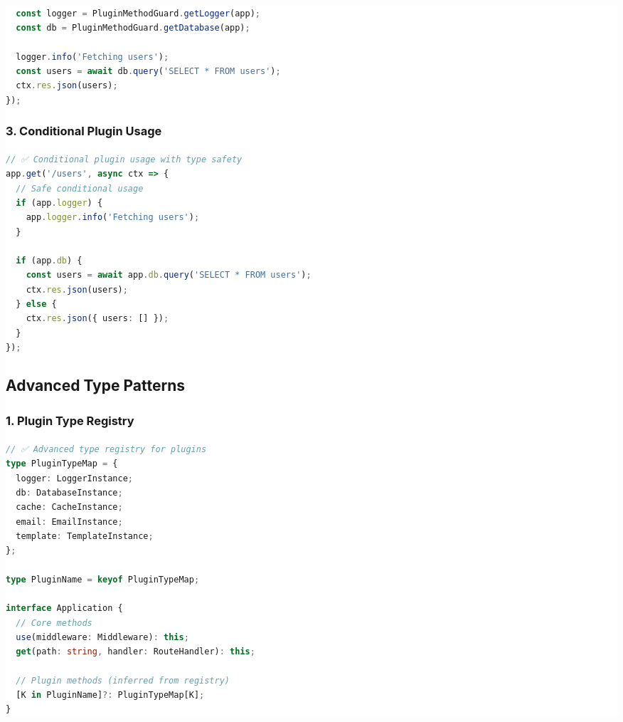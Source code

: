 ```typescript
  const logger = PluginMethodGuard.getLogger(app);
  const db = PluginMethodGuard.getDatabase(app);

  logger.info('Fetching users');
  const users = await db.query('SELECT * FROM users');
  ctx.res.json(users);
});
```

### 3. Conditional Plugin Usage

```typescript
// ✅ Conditional plugin usage with type safety
app.get('/users', async ctx => {
  // Safe conditional usage
  if (app.logger) {
    app.logger.info('Fetching users');
  }

  if (app.db) {
    const users = await app.db.query('SELECT * FROM users');
    ctx.res.json(users);
  } else {
    ctx.res.json({ users: [] });
  }
});
```

## Advanced Type Patterns

### 1. Plugin Type Registry

```typescript
// ✅ Advanced type registry for plugins
type PluginTypeMap = {
  logger: LoggerInstance;
  db: DatabaseInstance;
  cache: CacheInstance;
  email: EmailInstance;
  template: TemplateInstance;
};

type PluginName = keyof PluginTypeMap;

interface Application {
  // Core methods
  use(middleware: Middleware): this;
  get(path: string, handler: RouteHandler): this;

  // Plugin methods (inferred from registry)
  [K in PluginName]?: PluginTypeMap[K];
}
```
